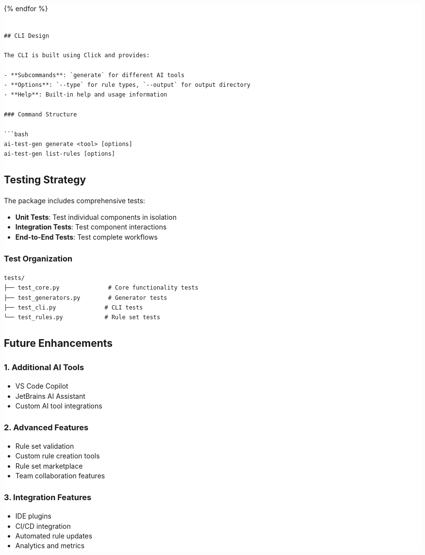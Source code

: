 &#123;% endfor %&#125;
```

## CLI Design

The CLI is built using Click and provides:

- **Subcommands**: `generate` for different AI tools
- **Options**: `--type` for rule types, `--output` for output directory
- **Help**: Built-in help and usage information

### Command Structure

```bash
ai-test-gen generate <tool> [options]
ai-test-gen list-rules [options]
```

## Testing Strategy

The package includes comprehensive tests:

- **Unit Tests**: Test individual components in isolation
- **Integration Tests**: Test component interactions
- **End-to-End Tests**: Test complete workflows

### Test Organization

```
tests/
├── test_core.py              # Core functionality tests
├── test_generators.py        # Generator tests
├── test_cli.py              # CLI tests
└── test_rules.py            # Rule set tests
```

## Future Enhancements

### 1. Additional AI Tools
- VS Code Copilot
- JetBrains AI Assistant
- Custom AI tool integrations

### 2. Advanced Features
- Rule set validation
- Custom rule creation tools
- Rule set marketplace
- Team collaboration features

### 3. Integration Features
- IDE plugins
- CI/CD integration
- Automated rule updates
- Analytics and metrics
